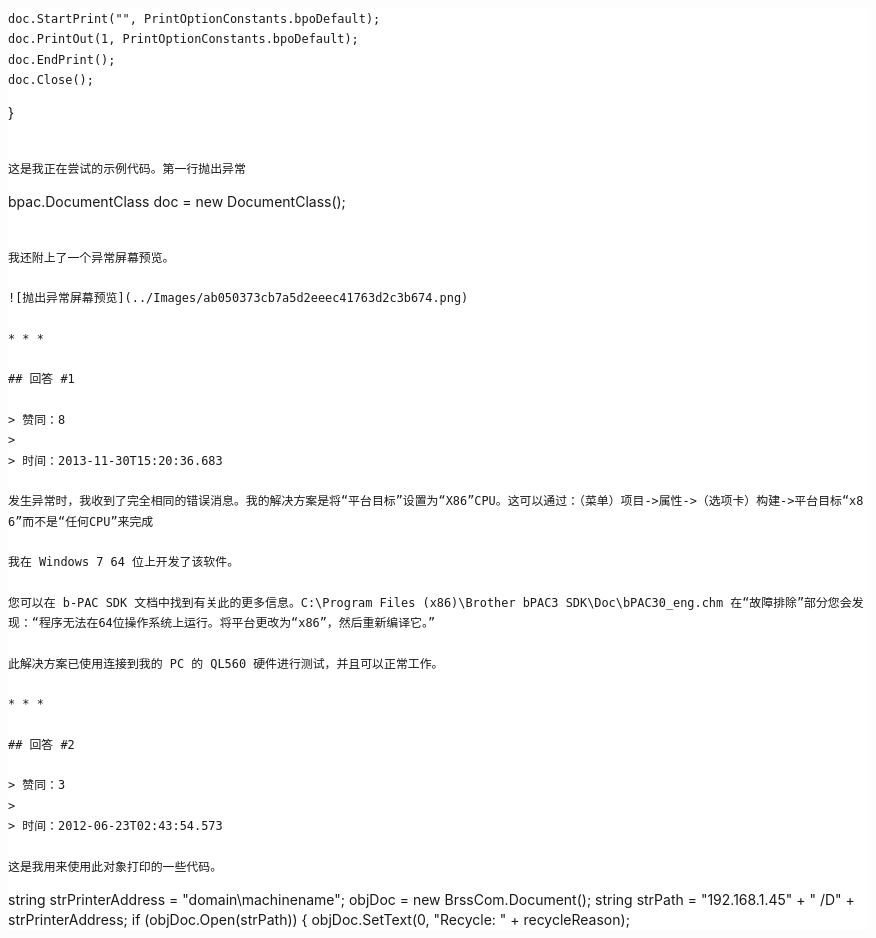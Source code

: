 
    doc.StartPrint("", PrintOptionConstants.bpoDefault);
    doc.PrintOut(1, PrintOptionConstants.bpoDefault);
    doc.EndPrint();
    doc.Close();
} 
```

这是我正在尝试的示例代码。第一行抛出异常

```
bpac.DocumentClass doc = new DocumentClass(); 
```

我还附上了一个异常屏幕预览。

![抛出异常屏幕预览](../Images/ab050373cb7a5d2eeec41763d2c3b674.png)

* * *

## 回答 #1

> 赞同：8
> 
> 时间：2013-11-30T15:20:36.683

发生异常时，我收到了完全相同的错误消息。我的解决方案是将“平台目标”设置为“X86”CPU。这可以通过：（菜单）项目->属性->（选项卡）构建->平台目标“x86”而不是“任何CPU”来完成

我在 Windows 7 64 位上开发了该软件。

您可以在 b-PAC SDK 文档中找到有关此的更多信息。C:\Program Files (x86)\Brother bPAC3 SDK\Doc\bPAC30_eng.chm 在“故障排除”部分您会发现：“程序无法在64位操作系统上运行。将平台更改为“x86”，然后重新编译它。”

此解决方案已使用连接到我的 PC 的 QL560 硬件进行测试，并且可以正常工作。

* * *

## 回答 #2

> 赞同：3
> 
> 时间：2012-06-23T02:43:54.573

这是我用来使用此对象打印的一些代码。

```
 string strPrinterAddress = "domain\machinename";
            objDoc = new BrssCom.Document();
            string strPath = "192.168.1.45" + " /D" + strPrinterAddress;
            if (objDoc.Open(strPath))
            {
                objDoc.SetText(0, "Recycle: " + recycleReason);
